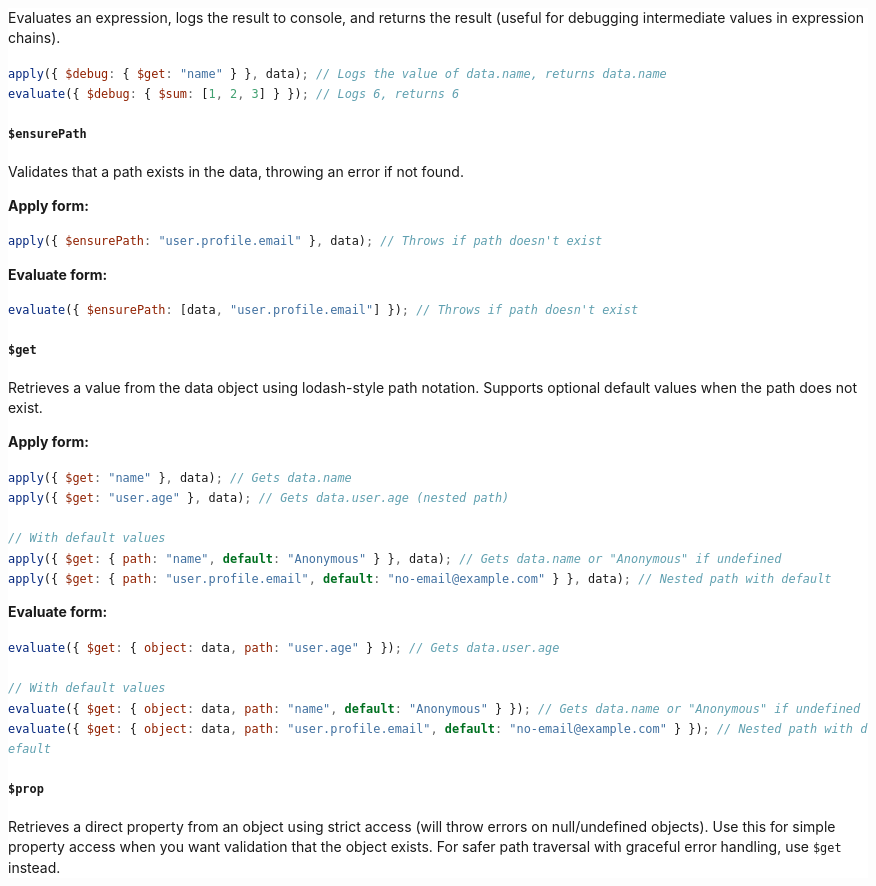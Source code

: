 Evaluates an expression, logs the result to console, and returns the result (useful for debugging intermediate values in expression chains).

```javascript
apply({ $debug: { $get: "name" } }, data); // Logs the value of data.name, returns data.name
evaluate({ $debug: { $sum: [1, 2, 3] } }); // Logs 6, returns 6
```

#### `$ensurePath`

Validates that a path exists in the data, throwing an error if not found.

**Apply form:**

```javascript
apply({ $ensurePath: "user.profile.email" }, data); // Throws if path doesn't exist
```

**Evaluate form:**

```javascript
evaluate({ $ensurePath: [data, "user.profile.email"] }); // Throws if path doesn't exist
```

#### `$get`

Retrieves a value from the data object using lodash-style path notation. Supports optional default values when the path does not exist.

**Apply form:**

```javascript
apply({ $get: "name" }, data); // Gets data.name
apply({ $get: "user.age" }, data); // Gets data.user.age (nested path)

// With default values
apply({ $get: { path: "name", default: "Anonymous" } }, data); // Gets data.name or "Anonymous" if undefined
apply({ $get: { path: "user.profile.email", default: "no-email@example.com" } }, data); // Nested path with default
```

**Evaluate form:**

```javascript
evaluate({ $get: { object: data, path: "user.age" } }); // Gets data.user.age

// With default values
evaluate({ $get: { object: data, path: "name", default: "Anonymous" } }); // Gets data.name or "Anonymous" if undefined  
evaluate({ $get: { object: data, path: "user.profile.email", default: "no-email@example.com" } }); // Nested path with default
```

#### `$prop`

Retrieves a direct property from an object using strict access (will throw errors on null/undefined objects). Use this for simple property access when you want validation that the object exists. For safer path traversal with graceful error handling, use `$get` instead.
